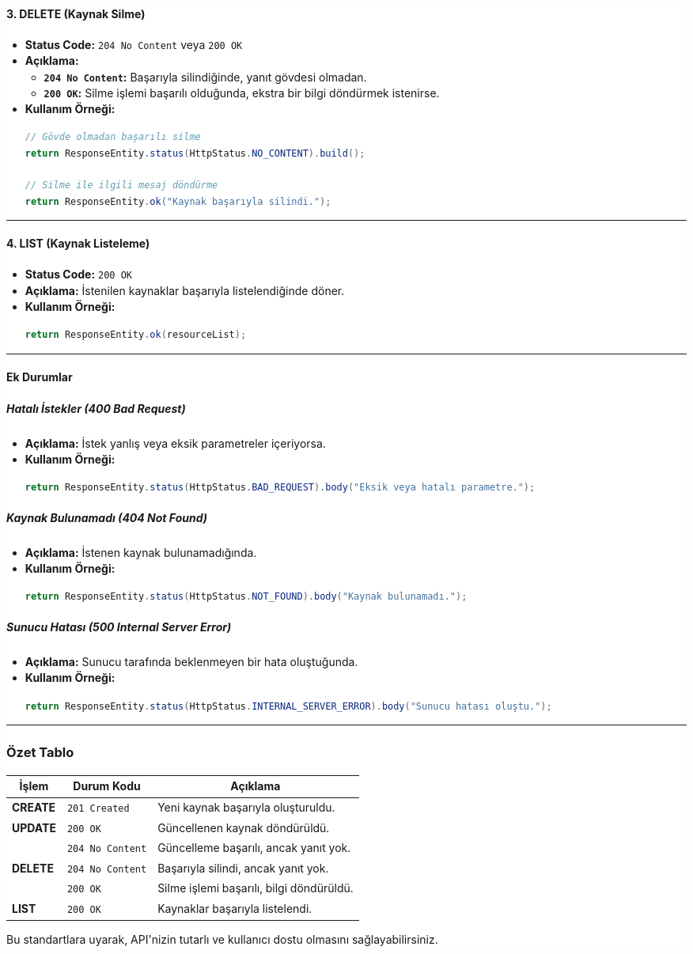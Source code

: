 #### **3. DELETE (Kaynak Silme)**
- **Status Code:** `204 No Content` veya `200 OK`
- **Açıklama:**
    - **`204 No Content`:** Başarıyla silindiğinde, yanıt gövdesi olmadan.
    - **`200 OK`:** Silme işlemi başarılı olduğunda, ekstra bir bilgi döndürmek istenirse.
- **Kullanım Örneği:**
  ```java
  // Gövde olmadan başarılı silme
  return ResponseEntity.status(HttpStatus.NO_CONTENT).build();

  // Silme ile ilgili mesaj döndürme
  return ResponseEntity.ok("Kaynak başarıyla silindi.");
  ```

---

#### **4. LIST (Kaynak Listeleme)**
- **Status Code:** `200 OK`
- **Açıklama:** İstenilen kaynaklar başarıyla listelendiğinde döner.
- **Kullanım Örneği:**
  ```java
  return ResponseEntity.ok(resourceList);
  ```

---

#### **Ek Durumlar**

##### **Hatalı İstekler (400 Bad Request)**
- **Açıklama:** İstek yanlış veya eksik parametreler içeriyorsa.
- **Kullanım Örneği:**
  ```java
  return ResponseEntity.status(HttpStatus.BAD_REQUEST).body("Eksik veya hatalı parametre.");
  ```

##### **Kaynak Bulunamadı (404 Not Found)**
- **Açıklama:** İstenen kaynak bulunamadığında.
- **Kullanım Örneği:**
  ```java
  return ResponseEntity.status(HttpStatus.NOT_FOUND).body("Kaynak bulunamadı.");
  ```

##### **Sunucu Hatası (500 Internal Server Error)**
- **Açıklama:** Sunucu tarafında beklenmeyen bir hata oluştuğunda.
- **Kullanım Örneği:**
  ```java
  return ResponseEntity.status(HttpStatus.INTERNAL_SERVER_ERROR).body("Sunucu hatası oluştu.");
  ```

---

### **Özet Tablo**

| İşlem       | Durum Kodu      | Açıklama                                      |
|-------------|-----------------|----------------------------------------------|
| **CREATE**  | `201 Created`   | Yeni kaynak başarıyla oluşturuldu.           |
| **UPDATE**  | `200 OK`        | Güncellenen kaynak döndürüldü.               |
|             | `204 No Content`| Güncelleme başarılı, ancak yanıt yok.        |
| **DELETE**  | `204 No Content`| Başarıyla silindi, ancak yanıt yok.          |
|             | `200 OK`        | Silme işlemi başarılı, bilgi döndürüldü.     |
| **LIST**    | `200 OK`        | Kaynaklar başarıyla listelendi.              |

Bu standartlara uyarak, API'nizin tutarlı ve kullanıcı dostu olmasını sağlayabilirsiniz.